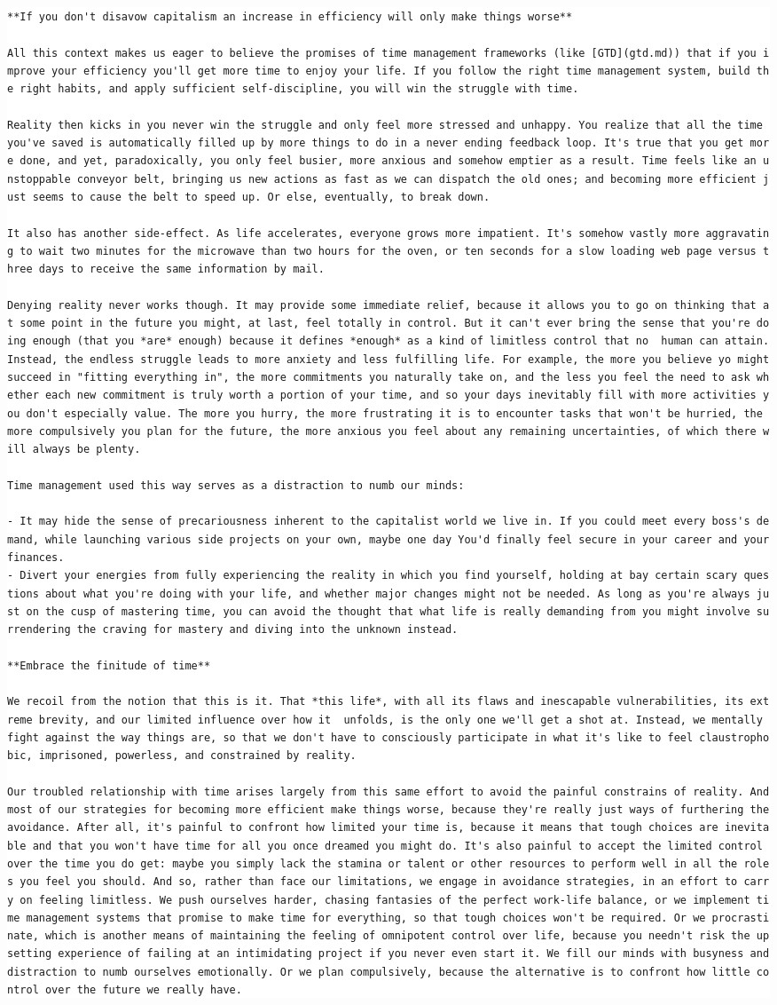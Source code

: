    **If you don't disavow capitalism an increase in efficiency will only make things worse**
    
    All this context makes us eager to believe the promises of time management frameworks (like [GTD](gtd.md)) that if you improve your efficiency you'll get more time to enjoy your life. If you follow the right time management system, build the right habits, and apply sufficient self-discipline, you will win the struggle with time.
    
    Reality then kicks in you never win the struggle and only feel more stressed and unhappy. You realize that all the time you've saved is automatically filled up by more things to do in a never ending feedback loop. It's true that you get more done, and yet, paradoxically, you only feel busier, more anxious and somehow emptier as a result. Time feels like an unstoppable conveyor belt, bringing us new actions as fast as we can dispatch the old ones; and becoming more efficient just seems to cause the belt to speed up. Or else, eventually, to break down.
    
    It also has another side-effect. As life accelerates, everyone grows more impatient. It's somehow vastly more aggravating to wait two minutes for the microwave than two hours for the oven, or ten seconds for a slow loading web page versus three days to receive the same information by mail.
    
    Denying reality never works though. It may provide some immediate relief, because it allows you to go on thinking that at some point in the future you might, at last, feel totally in control. But it can't ever bring the sense that you're doing enough (that you *are* enough) because it defines *enough* as a kind of limitless control that no  human can attain. Instead, the endless struggle leads to more anxiety and less fulfilling life. For example, the more you believe yo might succeed in "fitting everything in", the more commitments you naturally take on, and the less you feel the need to ask whether each new commitment is truly worth a portion of your time, and so your days inevitably fill with more activities you don't especially value. The more you hurry, the more frustrating it is to encounter tasks that won't be hurried, the more compulsively you plan for the future, the more anxious you feel about any remaining uncertainties, of which there will always be plenty.
    
    Time management used this way serves as a distraction to numb our minds:
    
    - It may hide the sense of precariousness inherent to the capitalist world we live in. If you could meet every boss's demand, while launching various side projects on your own, maybe one day You'd finally feel secure in your career and your finances.
    - Divert your energies from fully experiencing the reality in which you find yourself, holding at bay certain scary questions about what you're doing with your life, and whether major changes might not be needed. As long as you're always just on the cusp of mastering time, you can avoid the thought that what life is really demanding from you might involve surrendering the craving for mastery and diving into the unknown instead.
    
    **Embrace the finitude of time**
    
    We recoil from the notion that this is it. That *this life*, with all its flaws and inescapable vulnerabilities, its extreme brevity, and our limited influence over how it  unfolds, is the only one we'll get a shot at. Instead, we mentally fight against the way things are, so that we don't have to consciously participate in what it's like to feel claustrophobic, imprisoned, powerless, and constrained by reality.
    
    Our troubled relationship with time arises largely from this same effort to avoid the painful constrains of reality. And most of our strategies for becoming more efficient make things worse, because they're really just ways of furthering the avoidance. After all, it's painful to confront how limited your time is, because it means that tough choices are inevitable and that you won't have time for all you once dreamed you might do. It's also painful to accept the limited control over the time you do get: maybe you simply lack the stamina or talent or other resources to perform well in all the roles you feel you should. And so, rather than face our limitations, we engage in avoidance strategies, in an effort to carry on feeling limitless. We push ourselves harder, chasing fantasies of the perfect work-life balance, or we implement time management systems that promise to make time for everything, so that tough choices won't be required. Or we procrastinate, which is another means of maintaining the feeling of omnipotent control over life, because you needn't risk the upsetting experience of failing at an intimidating project if you never even start it. We fill our minds with busyness and distraction to numb ourselves emotionally. Or we plan compulsively, because the alternative is to confront how little control over the future we really have.
    